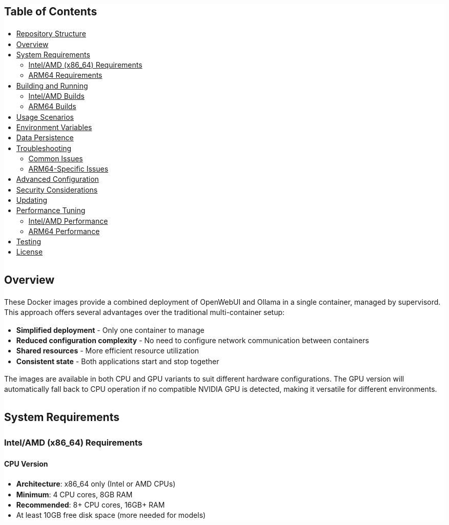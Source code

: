 ## Table of Contents
- [Repository Structure](#repository-structure)
- [Overview](#overview)
- [System Requirements](#system-requirements)
  - [Intel/AMD (x86_64) Requirements](#intelamd-x86_64-requirements)
  - [ARM64 Requirements](#arm64-requirements)
- [Building and Running](#building-and-running)
  - [Intel/AMD Builds](#intelamd-builds)
  - [ARM64 Builds](#arm64-builds)
- [Usage Scenarios](#usage-scenarios)
- [Environment Variables](#environment-variables)
- [Data Persistence](#data-persistence)
- [Troubleshooting](#troubleshooting)
  - [Common Issues](#common-issues)
  - [ARM64-Specific Issues](#arm64-specific-issues)
- [Advanced Configuration](#advanced-configuration)
- [Security Considerations](#security-considerations)
- [Updating](#updating)
- [Performance Tuning](#performance-tuning)
  - [Intel/AMD Performance](#intelamd-performance)
  - [ARM64 Performance](#arm64-performance)
- [Testing](#testing)
- [License](#license)

## Overview

These Docker images provide a combined deployment of OpenWebUI and Ollama in a single container, managed by supervisord. This approach offers several advantages over the traditional multi-container setup:

- **Simplified deployment** - Only one container to manage
- **Reduced configuration complexity** - No need to configure network communication between containers
- **Shared resources** - More efficient resource utilization
- **Consistent state** - Both applications start and stop together

The images are available in both CPU and GPU variants to suit different hardware configurations. The GPU version will automatically fall back to CPU operation if no compatible NVIDIA GPU is detected, making it versatile for different environments.

## System Requirements

### Intel/AMD (x86_64) Requirements

#### CPU Version
- **Architecture**: x86_64 only (Intel or AMD CPUs)
- **Minimum**: 4 CPU cores, 8GB RAM
- **Recommended**: 8+ CPU cores, 16GB+ RAM
- At least 10GB free disk space (more needed for models)

